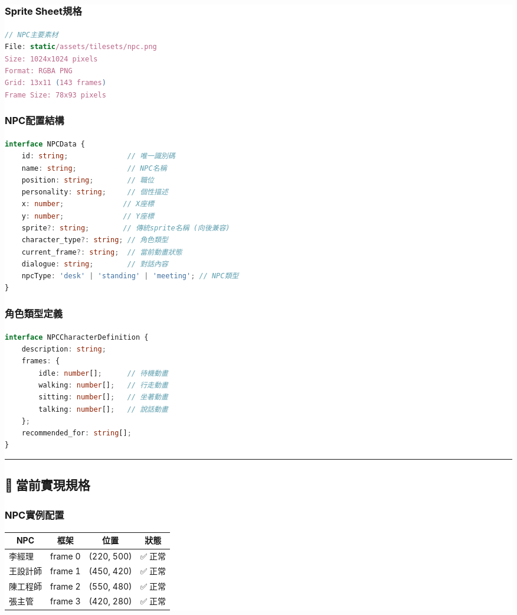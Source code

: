 ### Sprite Sheet規格
```typescript
// NPC主要素材
File: static/assets/tilesets/npc.png
Size: 1024x1024 pixels
Format: RGBA PNG
Grid: 13x11 (143 frames)
Frame Size: 78x93 pixels
```

### NPC配置結構
```typescript
interface NPCData {
    id: string;              // 唯一識別碼
    name: string;            // NPC名稱
    position: string;        // 職位
    personality: string;     // 個性描述
    x: number;              // X座標
    y: number;              // Y座標
    sprite?: string;        // 傳統sprite名稱 (向後兼容)
    character_type?: string; // 角色類型
    current_frame?: string;  // 當前動畫狀態
    dialogue: string;        // 對話內容
    npcType: 'desk' | 'standing' | 'meeting'; // NPC類型
}
```

### 角色類型定義
```typescript
interface NPCCharacterDefinition {
    description: string;
    frames: {
        idle: number[];      // 待機動畫
        walking: number[];   // 行走動畫
        sitting: number[];   // 坐著動畫
        talking: number[];   // 說話動畫
    };
    recommended_for: string[];
}
```

---

## 🎯 當前實現規格

### NPC實例配置
| NPC | 框架 | 位置 | 狀態 |
|-----|------|------|------|
| 李經理 | frame 0 | (220, 500) | ✅ 正常 |
| 王設計師 | frame 1 | (450, 420) | ✅ 正常 |
| 陳工程師 | frame 2 | (550, 480) | ✅ 正常 |
| 張主管 | frame 3 | (420, 280) | ✅ 正常 |
